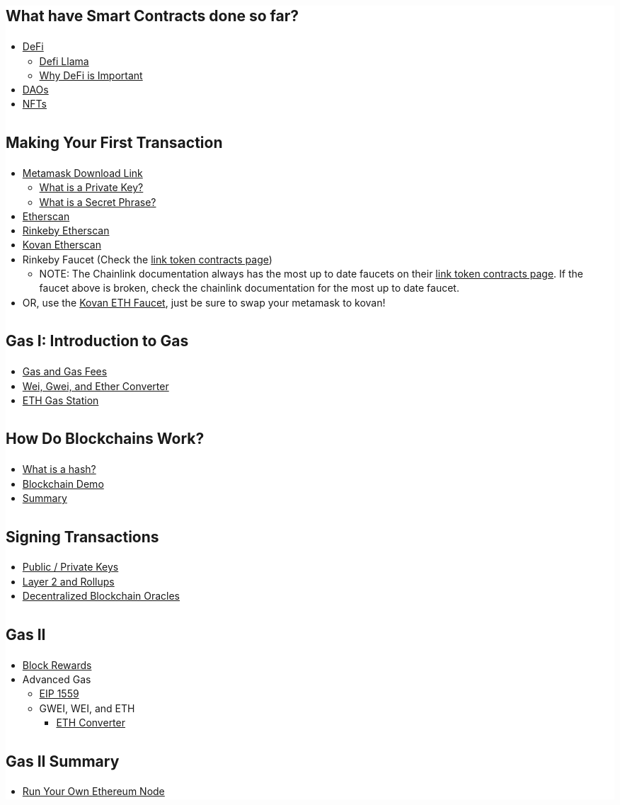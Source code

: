 ## What have Smart Contracts done so far? 
- [DeFi](https://chain.link/education/defi)
  - [Defi Llama](https://defillama.com/)
  - [Why DeFi is Important](https://medium.com/the-capital/why-defi-1519cc4d4bd3)
- [DAOs](https://betterprogramming.pub/what-is-a-dao-what-is-the-architecture-of-a-dao-how-to-build-a-dao-high-level-d096a97162cc)
- [NFTs](https://www.youtube.com/watch?v=9yuHz6g_P50)

## Making Your First Transaction
-   [Metamask Download Link](https://metamask.io/)
    -   [What is a Private Key?](https://www.coinbase.com/learn/crypto-basics/what-is-a-private-key)
    -   [What is a Secret Phrase?](https://metamask.zendesk.com/hc/en-us/articles/360060826432-What-is-a-Secret-Recovery-Phrase-and-how-to-keep-your-crypto-wallet-secure)
-   [Etherscan](https://etherscan.io/)
-   [Rinkeby Etherscan](https://rinkeby.etherscan.io/)
-   [Kovan Etherscan](https://kovan.etherscan.io/)
-   Rinkeby Faucet (Check the [link token contracts page](https://docs.chain.link/docs/link-token-contracts/#rinkeby))
    -   NOTE: The Chainlink documentation always has the most up to date faucets on their [link token contracts page](https://docs.chain.link/docs/link-token-contracts/#rinkeby). If the faucet above is broken, check the chainlink documentation for the most up to date faucet.
-   OR, use the [Kovan ETH Faucet](https://faucets.chain.link/), just be sure to swap your metamask to kovan!

## Gas I: Introduction to Gas
-   [Gas and Gas Fees](https://ethereum.org/en/developers/docs/gas/)
-   [Wei, Gwei, and Ether Converter](https://eth-converter.com/)
-   [ETH Gas Station](https://ethgasstation.info/)

## How Do Blockchains Work?
- [What is a hash?](https://techjury.net/blog/what-is-cryptographic-hash/)
- [Blockchain Demo](https://andersbrownworth.com/blockchain/)
- [Summary](https://ethereum.org/en/developers/docs/intro-to-ethereum/)

## Signing Transactions
-   [Public / Private Keys](https://andersbrownworth.com/blockchain/public-private-keys/keys)
-   [Layer 2 and Rollups](https://ethereum.org/en/developers/docs/scaling/layer-2-rollups/)
-   [Decentralized Blockchain Oracles](https://blog.chain.link/what-is-the-blockchain-oracle-problem/)

## Gas II
-   [Block Rewards](https://www.investopedia.com/terms/b/block-reward.asp)
-   Advanced Gas
    -   [EIP 1559](https://www.youtube.com/watch?v=MGemhK9t44Q)
    -   GWEI, WEI, and ETH
        -   [ETH Converter](https://eth-converter.com/)
## Gas II Summary
-   [Run Your Own Ethereum Node](https://geth.ethereum.org/docs/getting-started)
